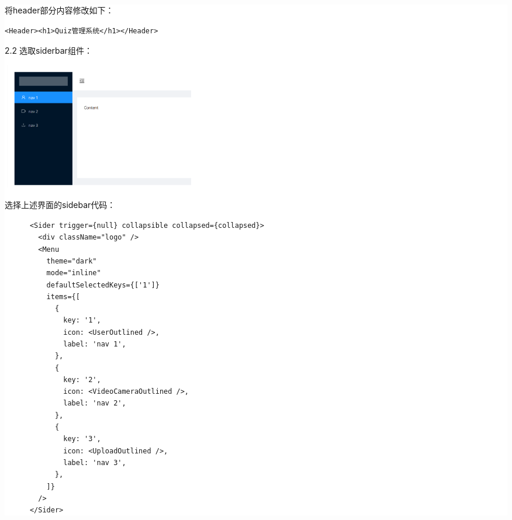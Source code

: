 将header部分内容修改如下：

```react
<Header><h1>Quiz管理系统</h1></Header>
```

2.2 选取siderbar组件：

<img src="img/image-20250821161616326.png" alt="image-20250821161616326" style="zoom:33%;" />

选择上述界面的sidebar代码：

```react
      <Sider trigger={null} collapsible collapsed={collapsed}>
        <div className="logo" />
        <Menu
          theme="dark"
          mode="inline"
          defaultSelectedKeys={['1']}
          items={[
            {
              key: '1',
              icon: <UserOutlined />,
              label: 'nav 1',
            },
            {
              key: '2',
              icon: <VideoCameraOutlined />,
              label: 'nav 2',
            },
            {
              key: '3',
              icon: <UploadOutlined />,
              label: 'nav 3',
            },
          ]}
        />
      </Sider>
```